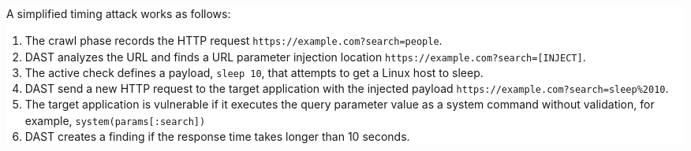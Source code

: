 A simplified timing attack works as follows:

1. The crawl phase records the HTTP request `https://example.com?search=people`.
1. DAST analyzes the URL and finds a URL parameter injection location `https://example.com?search=[INJECT]`.
1. The active check defines a payload, `sleep 10`, that attempts to get a Linux host to sleep.
1. DAST send a new HTTP request to the target application with the injected payload `https://example.com?search=sleep%2010`.
1. The target application is vulnerable if it executes the query parameter value as a system command without validation, for example, `system(params[:search])`
1. DAST creates a finding if the response time takes longer than 10 seconds.
